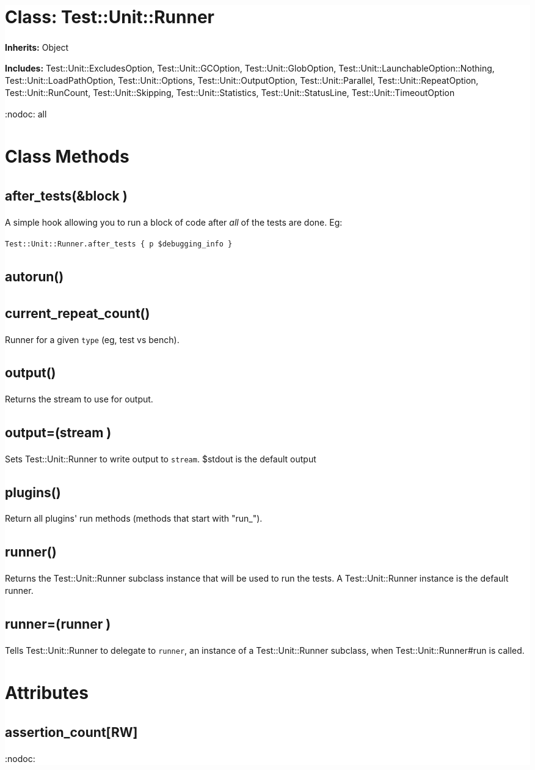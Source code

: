 # Class: Test::Unit::Runner
**Inherits:** Object
    
**Includes:** Test::Unit::ExcludesOption, Test::Unit::GCOption, Test::Unit::GlobOption, Test::Unit::LaunchableOption::Nothing, Test::Unit::LoadPathOption, Test::Unit::Options, Test::Unit::OutputOption, Test::Unit::Parallel, Test::Unit::RepeatOption, Test::Unit::RunCount, Test::Unit::Skipping, Test::Unit::Statistics, Test::Unit::StatusLine, Test::Unit::TimeoutOption
  

:nodoc: all


# Class Methods
## after_tests(&block ) [](#method-c-after_tests)
A simple hook allowing you to run a block of code after *all* of the tests are
done. Eg:

    Test::Unit::Runner.after_tests { p $debugging_info }
## autorun() [](#method-c-autorun)
## current_repeat_count() [](#method-c-current_repeat_count)
Runner for a given `type` (eg, test vs bench).
## output() [](#method-c-output)
Returns the stream to use for output.
## output=(stream ) [](#method-c-output=)
Sets Test::Unit::Runner to write output to `stream`.  $stdout is the default
output
## plugins() [](#method-c-plugins)
Return all plugins' run methods (methods that start with "run_").
## runner() [](#method-c-runner)
Returns the Test::Unit::Runner subclass instance that will be used to run the
tests. A Test::Unit::Runner instance is the default runner.
## runner=(runner ) [](#method-c-runner=)
Tells Test::Unit::Runner to delegate to `runner`, an instance of a
Test::Unit::Runner subclass, when Test::Unit::Runner#run is called.
# Attributes
## assertion_count[RW] [](#attribute-i-assertion_count)
:nodoc:
